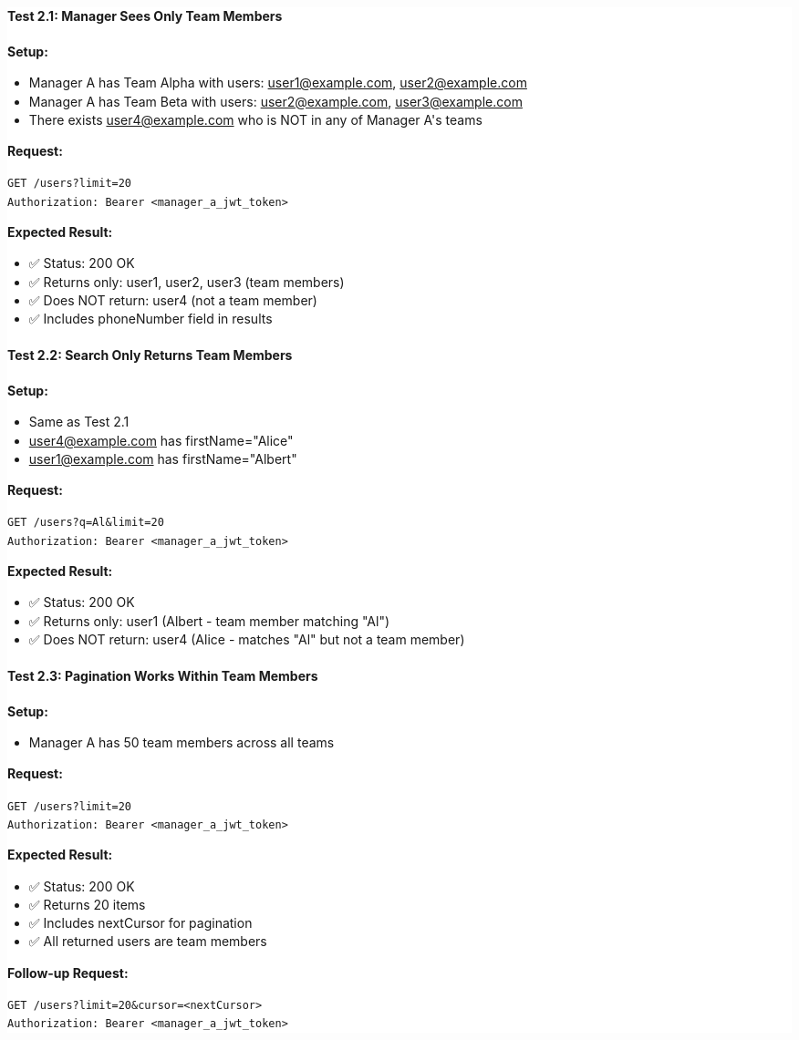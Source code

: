 #### Test 2.1: Manager Sees Only Team Members
**Setup:**
- Manager A has Team Alpha with users: user1@example.com, user2@example.com
- Manager A has Team Beta with users: user2@example.com, user3@example.com
- There exists user4@example.com who is NOT in any of Manager A's teams

**Request:**
```http
GET /users?limit=20
Authorization: Bearer <manager_a_jwt_token>
```

**Expected Result:**
- ✅ Status: 200 OK
- ✅ Returns only: user1, user2, user3 (team members)
- ✅ Does NOT return: user4 (not a team member)
- ✅ Includes phoneNumber field in results

#### Test 2.2: Search Only Returns Team Members
**Setup:**
- Same as Test 2.1
- user4@example.com has firstName="Alice"
- user1@example.com has firstName="Albert"

**Request:**
```http
GET /users?q=Al&limit=20
Authorization: Bearer <manager_a_jwt_token>
```

**Expected Result:**
- ✅ Status: 200 OK
- ✅ Returns only: user1 (Albert - team member matching "Al")
- ✅ Does NOT return: user4 (Alice - matches "Al" but not a team member)

#### Test 2.3: Pagination Works Within Team Members
**Setup:**
- Manager A has 50 team members across all teams

**Request:**
```http
GET /users?limit=20
Authorization: Bearer <manager_a_jwt_token>
```

**Expected Result:**
- ✅ Status: 200 OK
- ✅ Returns 20 items
- ✅ Includes nextCursor for pagination
- ✅ All returned users are team members

**Follow-up Request:**
```http
GET /users?limit=20&cursor=<nextCursor>
Authorization: Bearer <manager_a_jwt_token>
```
